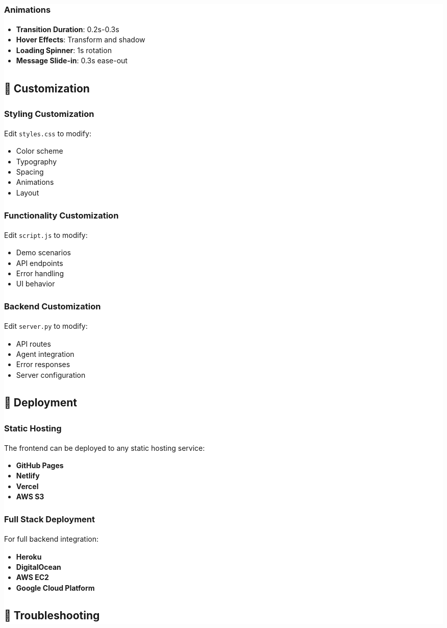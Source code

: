 ### Animations
- **Transition Duration**: 0.2s-0.3s
- **Hover Effects**: Transform and shadow
- **Loading Spinner**: 1s rotation
- **Message Slide-in**: 0.3s ease-out

## 🔧 Customization

### Styling Customization
Edit `styles.css` to modify:
- Color scheme
- Typography
- Spacing
- Animations
- Layout

### Functionality Customization
Edit `script.js` to modify:
- Demo scenarios
- API endpoints
- Error handling
- UI behavior

### Backend Customization
Edit `server.py` to modify:
- API routes
- Agent integration
- Error responses
- Server configuration

## 🚀 Deployment

### Static Hosting
The frontend can be deployed to any static hosting service:
- **GitHub Pages**
- **Netlify**
- **Vercel**
- **AWS S3**

### Full Stack Deployment
For full backend integration:
- **Heroku**
- **DigitalOcean**
- **AWS EC2**
- **Google Cloud Platform**

## 🐛 Troubleshooting
